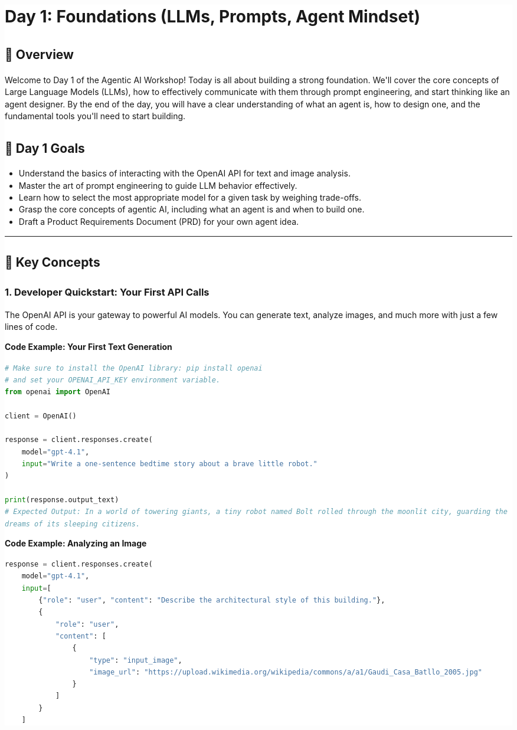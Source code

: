 # Day 1: Foundations (LLMs, Prompts, Agent Mindset)

## 📝 Overview

Welcome to Day 1 of the Agentic AI Workshop! Today is all about building a strong foundation. We'll cover the core concepts of Large Language Models (LLMs), how to effectively communicate with them through prompt engineering, and start thinking like an agent designer. By the end of the day, you will have a clear understanding of what an agent is, how to design one, and the fundamental tools you'll need to start building.

## 🎯 Day 1 Goals

-   Understand the basics of interacting with the OpenAI API for text and image analysis.
-   Master the art of prompt engineering to guide LLM behavior effectively.
-   Learn how to select the most appropriate model for a given task by weighing trade-offs.
-   Grasp the core concepts of agentic AI, including what an agent is and when to build one.
-   Draft a Product Requirements Document (PRD) for your own agent idea.

---

## 📖 Key Concepts

### 1. Developer Quickstart: Your First API Calls

The OpenAI API is your gateway to powerful AI models. You can generate text, analyze images, and much more with just a few lines of code.

**Code Example: Your First Text Generation**

```python
# Make sure to install the OpenAI library: pip install openai
# and set your OPENAI_API_KEY environment variable.
from openai import OpenAI

client = OpenAI()

response = client.responses.create(
    model="gpt-4.1",
    input="Write a one-sentence bedtime story about a brave little robot."
)

print(response.output_text)
# Expected Output: In a world of towering giants, a tiny robot named Bolt rolled through the moonlit city, guarding the dreams of its sleeping citizens.
```

**Code Example: Analyzing an Image**

```python
response = client.responses.create(
    model="gpt-4.1",
    input=[
        {"role": "user", "content": "Describe the architectural style of this building."},
        {
            "role": "user",
            "content": [
                {
                    "type": "input_image",
                    "image_url": "https://upload.wikimedia.org/wikipedia/commons/a/a1/Gaudi_Casa_Batllo_2005.jpg"
                }
            ]
        }
    ]
```